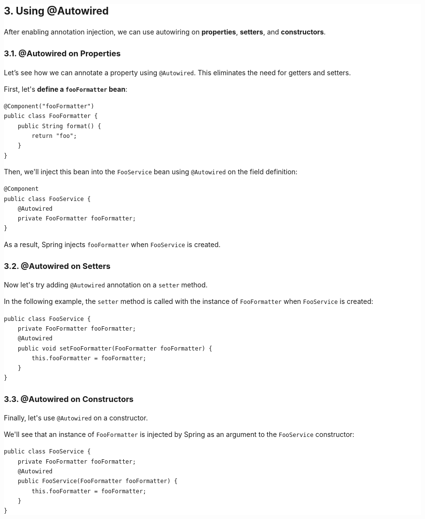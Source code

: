## 3. Using @Autowired

After enabling annotation injection, we can use autowiring on **properties**, **setters**, and **constructors**.

### 3.1. @Autowired on Properties

Let’s see how we can annotate a property using `@Autowired`. This eliminates the need for getters and setters.

First, let's **define a `fooFormatter` bean**:

    @Component("fooFormatter")
    public class FooFormatter {
        public String format() {
            return "foo";
        }
    }

Then, we'll inject this bean into the `FooService` bean using `@Autowired` on the field definition:

    @Component
    public class FooService {  
        @Autowired
        private FooFormatter fooFormatter;
    }

As a result, Spring injects `fooFormatter` when `FooService` is created.

### 3.2. @Autowired on Setters

Now let's try adding `@Autowired` annotation on a `setter` method.

In the following example, the `setter` method is called with the instance of `FooFormatter` when `FooService` is created:

    public class FooService {
        private FooFormatter fooFormatter;
        @Autowired
        public void setFooFormatter(FooFormatter fooFormatter) {
            this.fooFormatter = fooFormatter;
        }
    }

### 3.3. @Autowired on Constructors

Finally, let's use `@Autowired` on a constructor.

We'll see that an instance of `FooFormatter` is injected by Spring as an argument to the `FooService` constructor:

    public class FooService {
        private FooFormatter fooFormatter;
        @Autowired
        public FooService(FooFormatter fooFormatter) {
            this.fooFormatter = fooFormatter;
        }
    }
